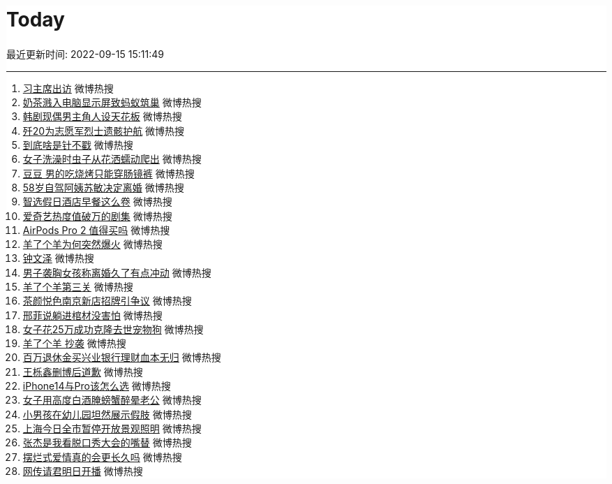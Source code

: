 # Today

最近更新时间: 2022-09-15 15:11:49

--- 
1. [习主席出访](https://s.weibo.com/weibo?q=%23%E4%B9%A0%E4%B8%BB%E5%B8%AD%E5%87%BA%E8%AE%BF%23&Refer=top) 微博热搜
2. [奶茶溅入电脑显示屏致蚂蚁筑巢](https://s.weibo.com/weibo?q=%23%E5%A5%B6%E8%8C%B6%E6%BA%85%E5%85%A5%E7%94%B5%E8%84%91%E6%98%BE%E7%A4%BA%E5%B1%8F%E8%87%B4%E8%9A%82%E8%9A%81%E7%AD%91%E5%B7%A2%23&Refer=top) 微博热搜
3. [韩剧现偶男主角人设天花板](https://s.weibo.com/weibo?q=%23%E9%9F%A9%E5%89%A7%E7%8E%B0%E5%81%B6%E7%94%B7%E4%B8%BB%E8%A7%92%E4%BA%BA%E8%AE%BE%E5%A4%A9%E8%8A%B1%E6%9D%BF%23&Refer=top) 微博热搜
4. [歼20为志愿军烈士遗骸护航](https://s.weibo.com/weibo?q=%23%E6%AD%BC20%E4%B8%BA%E5%BF%97%E6%84%BF%E5%86%9B%E7%83%88%E5%A3%AB%E9%81%97%E9%AA%B8%E6%8A%A4%E8%88%AA%23&Refer=top) 微博热搜
5. [到底啥是针不戳](https://s.weibo.com/weibo?q=%23%E5%88%B0%E5%BA%95%E5%95%A5%E6%98%AF%E9%92%88%E4%B8%8D%E6%88%B3%23&Refer=top) 微博热搜
6. [女子洗澡时虫子从花洒蠕动爬出](https://s.weibo.com/weibo?q=%23%E5%A5%B3%E5%AD%90%E6%B4%97%E6%BE%A1%E6%97%B6%E8%99%AB%E5%AD%90%E4%BB%8E%E8%8A%B1%E6%B4%92%E8%A0%95%E5%8A%A8%E7%88%AC%E5%87%BA%23&Refer=top) 微博热搜
7. [豆豆 男的吃烧烤只能穿肠镜裤](https://s.weibo.com/weibo?q=%23%E8%B1%86%E8%B1%86+%E7%94%B7%E7%9A%84%E5%90%83%E7%83%A7%E7%83%A4%E5%8F%AA%E8%83%BD%E7%A9%BF%E8%82%A0%E9%95%9C%E8%A3%A4%23&Refer=top) 微博热搜
8. [58岁自驾阿姨苏敏决定离婚](https://s.weibo.com/weibo?q=%2358%E5%B2%81%E8%87%AA%E9%A9%BE%E9%98%BF%E5%A7%A8%E8%8B%8F%E6%95%8F%E5%86%B3%E5%AE%9A%E7%A6%BB%E5%A9%9A%23&Refer=top) 微博热搜
9. [智选假日酒店早餐这么卷](https://s.weibo.com/weibo?q=%23%E6%99%BA%E9%80%89%E5%81%87%E6%97%A5%E9%85%92%E5%BA%97%E6%97%A9%E9%A4%90%E8%BF%99%E4%B9%88%E5%8D%B7%23&Refer=top) 微博热搜
10. [爱奇艺热度值破万的剧集](https://s.weibo.com/weibo?q=%23%E7%88%B1%E5%A5%87%E8%89%BA%E7%83%AD%E5%BA%A6%E5%80%BC%E7%A0%B4%E4%B8%87%E7%9A%84%E5%89%A7%E9%9B%86%23&Refer=top) 微博热搜
11. [AirPods Pro 2 值得买吗](https://s.weibo.com/weibo?q=%23AirPods+Pro+2+%E5%80%BC%E5%BE%97%E4%B9%B0%E5%90%97%23&Refer=top) 微博热搜
12. [羊了个羊为何突然爆火](https://s.weibo.com/weibo?q=%23%E7%BE%8A%E4%BA%86%E4%B8%AA%E7%BE%8A%E4%B8%BA%E4%BD%95%E7%AA%81%E7%84%B6%E7%88%86%E7%81%AB%23&Refer=top) 微博热搜
13. [钟文泽](https://s.weibo.com/weibo?q=%23%E9%92%9F%E6%96%87%E6%B3%BD%23&Refer=top) 微博热搜
14. [男子袭胸女孩称离婚久了有点冲动](https://s.weibo.com/weibo?q=%23%E7%94%B7%E5%AD%90%E8%A2%AD%E8%83%B8%E5%A5%B3%E5%AD%A9%E7%A7%B0%E7%A6%BB%E5%A9%9A%E4%B9%85%E4%BA%86%E6%9C%89%E7%82%B9%E5%86%B2%E5%8A%A8%23&Refer=top) 微博热搜
15. [羊了个羊第三关](https://s.weibo.com/weibo?q=%23%E7%BE%8A%E4%BA%86%E4%B8%AA%E7%BE%8A%E7%AC%AC%E4%B8%89%E5%85%B3%23&Refer=top) 微博热搜
16. [茶颜悦色南京新店招牌引争议](https://s.weibo.com/weibo?q=%23%E8%8C%B6%E9%A2%9C%E6%82%A6%E8%89%B2%E5%8D%97%E4%BA%AC%E6%96%B0%E5%BA%97%E6%8B%9B%E7%89%8C%E5%BC%95%E4%BA%89%E8%AE%AE%23&Refer=top) 微博热搜
17. [邢菲说躺进棺材没害怕](https://s.weibo.com/weibo?q=%23%E9%82%A2%E8%8F%B2%E8%AF%B4%E8%BA%BA%E8%BF%9B%E6%A3%BA%E6%9D%90%E6%B2%A1%E5%AE%B3%E6%80%95%23&Refer=top) 微博热搜
18. [女子花25万成功克隆去世宠物狗](https://s.weibo.com/weibo?q=%23%E5%A5%B3%E5%AD%90%E8%8A%B125%E4%B8%87%E6%88%90%E5%8A%9F%E5%85%8B%E9%9A%86%E5%8E%BB%E4%B8%96%E5%AE%A0%E7%89%A9%E7%8B%97%23&Refer=top) 微博热搜
19. [羊了个羊 抄袭](https://s.weibo.com/weibo?q=%23%E7%BE%8A%E4%BA%86%E4%B8%AA%E7%BE%8A+%E6%8A%84%E8%A2%AD%23&Refer=top) 微博热搜
20. [百万退休金买兴业银行理财血本无归](https://s.weibo.com/weibo?q=%23%E7%99%BE%E4%B8%87%E9%80%80%E4%BC%91%E9%87%91%E4%B9%B0%E5%85%B4%E4%B8%9A%E9%93%B6%E8%A1%8C%E7%90%86%E8%B4%A2%E8%A1%80%E6%9C%AC%E6%97%A0%E5%BD%92%23&Refer=top) 微博热搜
21. [王栎鑫删博后道歉](https://s.weibo.com/weibo?q=%23%E7%8E%8B%E6%A0%8E%E9%91%AB%E5%88%A0%E5%8D%9A%E5%90%8E%E9%81%93%E6%AD%89%23&Refer=top) 微博热搜
22. [iPhone14与Pro该怎么选](https://s.weibo.com/weibo?q=%23iPhone14%E4%B8%8EPro%E8%AF%A5%E6%80%8E%E4%B9%88%E9%80%89%23&Refer=top) 微博热搜
23. [女子用高度白酒腌螃蟹醉晕老公](https://s.weibo.com/weibo?q=%23%E5%A5%B3%E5%AD%90%E7%94%A8%E9%AB%98%E5%BA%A6%E7%99%BD%E9%85%92%E8%85%8C%E8%9E%83%E8%9F%B9%E9%86%89%E6%99%95%E8%80%81%E5%85%AC%23&Refer=top) 微博热搜
24. [小男孩在幼儿园坦然展示假肢](https://s.weibo.com/weibo?q=%23%E5%B0%8F%E7%94%B7%E5%AD%A9%E5%9C%A8%E5%B9%BC%E5%84%BF%E5%9B%AD%E5%9D%A6%E7%84%B6%E5%B1%95%E7%A4%BA%E5%81%87%E8%82%A2%23&Refer=top) 微博热搜
25. [上海今日全市暂停开放景观照明](https://s.weibo.com/weibo?q=%23%E4%B8%8A%E6%B5%B7%E4%BB%8A%E6%97%A5%E5%85%A8%E5%B8%82%E6%9A%82%E5%81%9C%E5%BC%80%E6%94%BE%E6%99%AF%E8%A7%82%E7%85%A7%E6%98%8E%23&Refer=top) 微博热搜
26. [张杰是我看脱口秀大会的嘴替](https://s.weibo.com/weibo?q=%23%E5%BC%A0%E6%9D%B0%E6%98%AF%E6%88%91%E7%9C%8B%E8%84%B1%E5%8F%A3%E7%A7%80%E5%A4%A7%E4%BC%9A%E7%9A%84%E5%98%B4%E6%9B%BF%23&Refer=top) 微博热搜
27. [摆烂式爱情真的会更长久吗](https://s.weibo.com/weibo?q=%23%E6%91%86%E7%83%82%E5%BC%8F%E7%88%B1%E6%83%85%E7%9C%9F%E7%9A%84%E4%BC%9A%E6%9B%B4%E9%95%BF%E4%B9%85%E5%90%97%23&Refer=top) 微博热搜
28. [网传请君明日开播](https://s.weibo.com/weibo?q=%23%E7%BD%91%E4%BC%A0%E8%AF%B7%E5%90%9B%E6%98%8E%E6%97%A5%E5%BC%80%E6%92%AD%23&Refer=top) 微博热搜